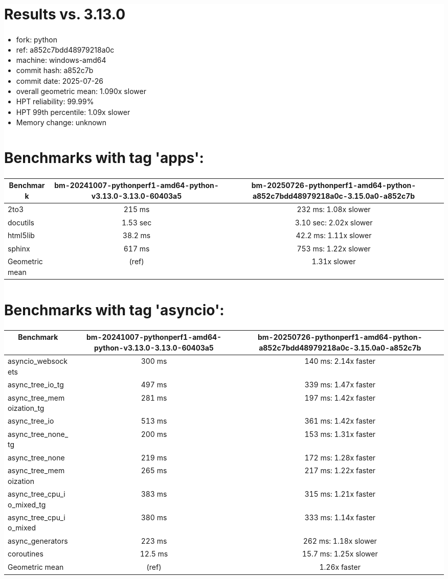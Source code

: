 # Results vs. 3.13.0

- fork: python
- ref: a852c7bdd48979218a0c
- machine: windows-amd64
- commit hash: a852c7b
- commit date: 2025-07-26
- overall geometric mean: 1.090x slower
- HPT reliability: 99.99%
- HPT 99th percentile: 1.09x slower
- Memory change: unknown

Benchmarks with tag 'apps':
===========================

| Benchmark      | bm-20241007-pythonperf1-amd64-python-v3.13.0-3.13.0-60403a5 | bm-20250726-pythonperf1-amd64-python-a852c7bdd48979218a0c-3.15.0a0-a852c7b |
|----------------|:-----------------------------------------------------------:|:--------------------------------------------------------------------------:|
| 2to3           | 215 ms                                                      | 232 ms: 1.08x slower                                                       |
| docutils       | 1.53 sec                                                    | 3.10 sec: 2.02x slower                                                     |
| html5lib       | 38.2 ms                                                     | 42.2 ms: 1.11x slower                                                      |
| sphinx         | 617 ms                                                      | 753 ms: 1.22x slower                                                       |
| Geometric mean | (ref)                                                       | 1.31x slower                                                               |

Benchmarks with tag 'asyncio':
==============================

| Benchmark                  | bm-20241007-pythonperf1-amd64-python-v3.13.0-3.13.0-60403a5 | bm-20250726-pythonperf1-amd64-python-a852c7bdd48979218a0c-3.15.0a0-a852c7b |
|----------------------------|:-----------------------------------------------------------:|:--------------------------------------------------------------------------:|
| asyncio_websockets         | 300 ms                                                      | 140 ms: 2.14x faster                                                       |
| async_tree_io_tg           | 497 ms                                                      | 339 ms: 1.47x faster                                                       |
| async_tree_memoization_tg  | 281 ms                                                      | 197 ms: 1.42x faster                                                       |
| async_tree_io              | 513 ms                                                      | 361 ms: 1.42x faster                                                       |
| async_tree_none_tg         | 200 ms                                                      | 153 ms: 1.31x faster                                                       |
| async_tree_none            | 219 ms                                                      | 172 ms: 1.28x faster                                                       |
| async_tree_memoization     | 265 ms                                                      | 217 ms: 1.22x faster                                                       |
| async_tree_cpu_io_mixed_tg | 383 ms                                                      | 315 ms: 1.21x faster                                                       |
| async_tree_cpu_io_mixed    | 380 ms                                                      | 333 ms: 1.14x faster                                                       |
| async_generators           | 223 ms                                                      | 262 ms: 1.18x slower                                                       |
| coroutines                 | 12.5 ms                                                     | 15.7 ms: 1.25x slower                                                      |
| Geometric mean             | (ref)                                                       | 1.26x faster                                                               |
